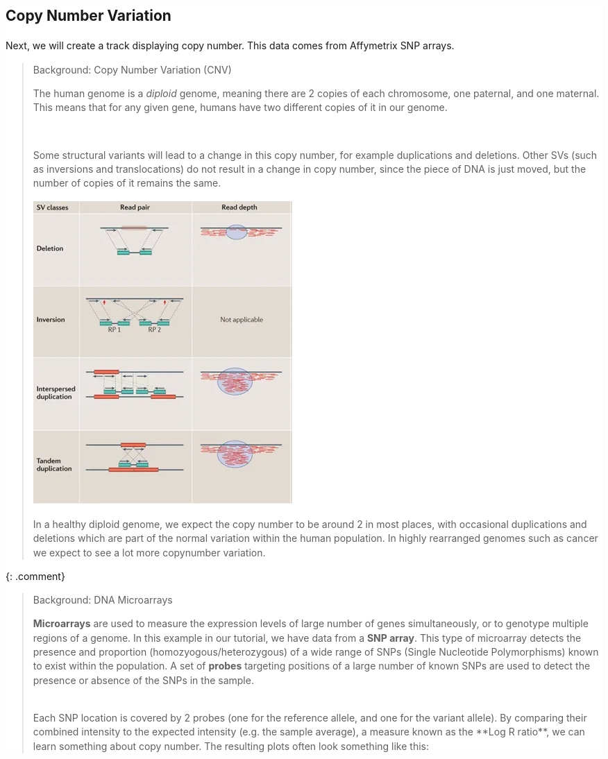 
## Copy Number Variation

Next, we will create a track displaying copy number. This data comes from Affymetrix SNP arrays.


> <comment-title>Background: Copy Number Variation (CNV)</comment-title>
>
> The human genome is a *diploid* genome, meaning there are 2 copies of each chromosome, one paternal, and one maternal. This means that for any given gene, humans have two different copies of it in our genome.
>
> <br>
>
> Some structural variants will lead to a change in this copy number, for example duplications and deletions. Other SVs (such as inversions and translocations) do not result in a change in copy number, since the piece of DNA is just moved, but the number of copies of it remains the same.
>
> ![SVs lead to CNVs](../../images/circos/cancer-cnv-intro.png "Duplications and deletions lead to a change in copy number, measurable by a change in read depth. Other SVs such as inversions are copy-number neutral.")
>
> In a healthy diploid genome, we expect the copy number to be around 2 in most places, with occasional duplications and deletions which are part of
> the normal variation within the human population. In highly rearranged genomes such as cancer we expect to see a lot more copynumber variation.
>
{: .comment}


> <comment-title>Background: DNA Microarrays</comment-title>
>
> **Microarrays** are used to measure the expression levels of large number of genes simultaneously, or to genotype multiple regions of a genome. In this example in our tutorial, we have data from a **SNP array**. This type of microarray detects the presence and proportion (homozyogous/heterozygous) of a
> wide range of SNPs (Single Nucleotide Polymorphisms) known to exist within the population. A set of **probes** targeting positions of a large number of known SNPs
> are used to detect the presence or absence of the SNPs in the sample.
>
> <br>
> Each SNP location is covered by 2 probes (one for the reference allele, and one for the variant allele). By comparing their combined intensity to the expected intensity (e.g. the sample average), a measure known as the **Log R ratio**, we can learn something about copy number. The resulting plots often look something like this: